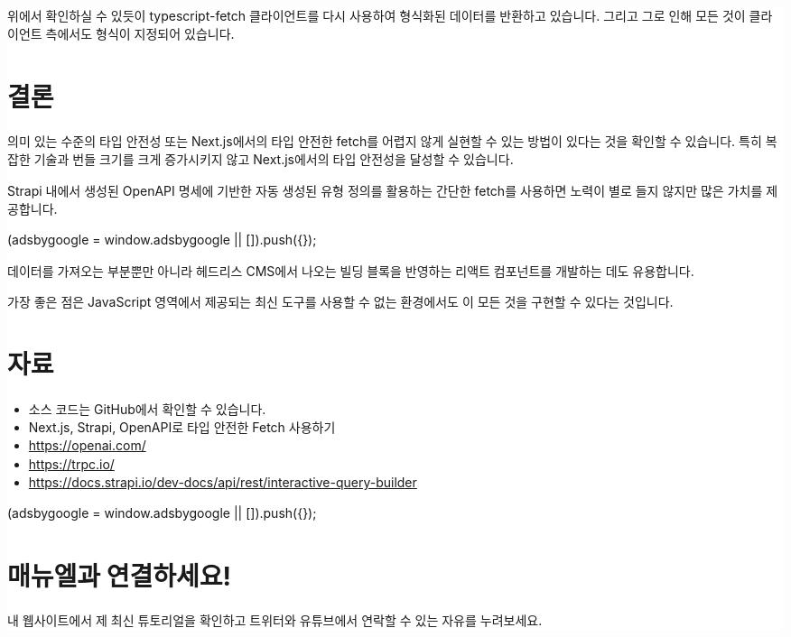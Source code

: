 위에서 확인하실 수 있듯이 typescript-fetch 클라이언트를 다시 사용하여 형식화된 데이터를 반환하고 있습니다. 그리고 그로 인해 모든 것이 클라이언트 측에서도 형식이 지정되어 있습니다.

# 결론

의미 있는 수준의 타입 안전성 또는 Next.js에서의 타입 안전한 fetch를 어렵지 않게 실현할 수 있는 방법이 있다는 것을 확인할 수 있습니다. 특히 복잡한 기술과 번들 크기를 크게 증가시키지 않고 Next.js에서의 타입 안전성을 달성할 수 있습니다.

Strapi 내에서 생성된 OpenAPI 명세에 기반한 자동 생성된 유형 정의를 활용하는 간단한 fetch를 사용하면 노력이 별로 들지 않지만 많은 가치를 제공합니다.


<ins class="adsbygoogle"
  style="display:block"
  data-ad-client="ca-pub-4877378276818686"
  data-ad-slot="9743150776"
  data-ad-format="auto"
  data-full-width-responsive="true"></ins>
<component is="script">
(adsbygoogle = window.adsbygoogle || []).push({});
</component>

데이터를 가져오는 부분뿐만 아니라 헤드리스 CMS에서 나오는 빌딩 블록을 반영하는 리액트 컴포넌트를 개발하는 데도 유용합니다.

가장 좋은 점은 JavaScript 영역에서 제공되는 최신 도구를 사용할 수 없는 환경에서도 이 모든 것을 구현할 수 있다는 것입니다.

# 자료

- 소스 코드는 GitHub에서 확인할 수 있습니다.
- Next.js, Strapi, OpenAPI로 타입 안전한 Fetch 사용하기
- https://openai.com/
- https://trpc.io/
- https://docs.strapi.io/dev-docs/api/rest/interactive-query-builder


<ins class="adsbygoogle"
  style="display:block"
  data-ad-client="ca-pub-4877378276818686"
  data-ad-slot="9743150776"
  data-ad-format="auto"
  data-full-width-responsive="true"></ins>
<component is="script">
(adsbygoogle = window.adsbygoogle || []).push({});
</component>

# 매뉴엘과 연결하세요!

내 웹사이트에서 제 최신 튜토리얼을 확인하고 트위터와 유튜브에서 연락할 수 있는 자유를 누려보세요.